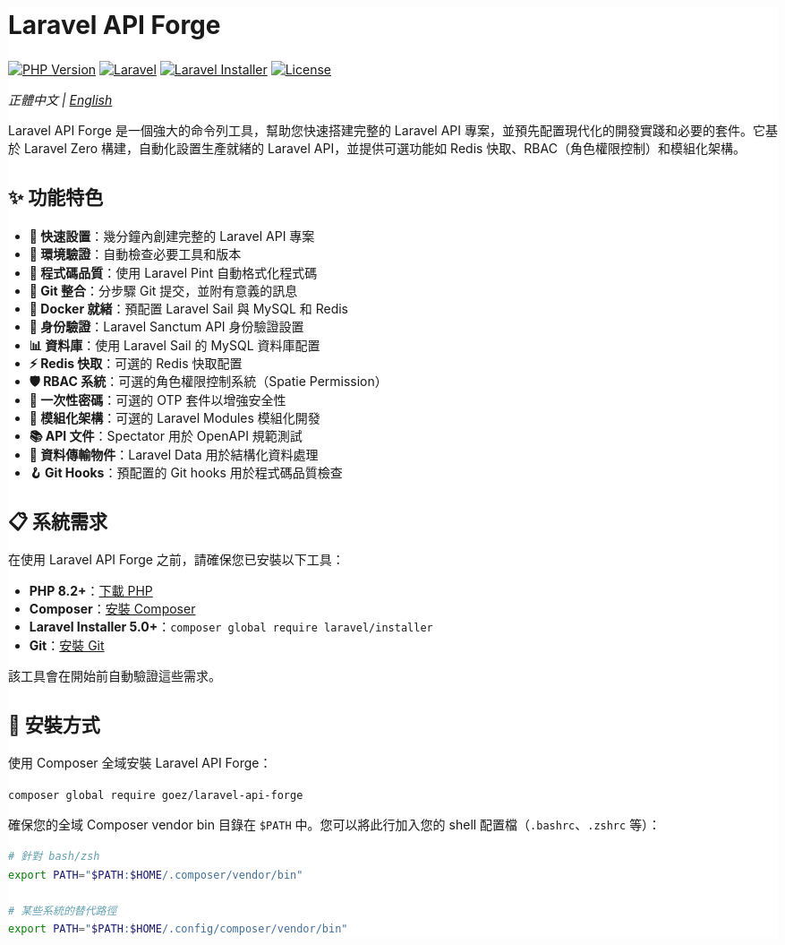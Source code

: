 # Laravel API Forge

[![PHP Version](https://img.shields.io/badge/php-%3E%3D8.2-blue.svg)](https://www.php.net/)
[![Laravel](https://img.shields.io/badge/laravel-%3E%3D11.0-red.svg)](https://laravel.com/)
[![Laravel Installer](https://img.shields.io/badge/laravel--installer-%3E%3D5.0-orange.svg)](https://laravel.com/docs/installation)
[![License](https://img.shields.io/badge/license-MIT-green.svg)](LICENSE)

*正體中文 | [English](README.md)*

Laravel API Forge 是一個強大的命令列工具，幫助您快速搭建完整的 Laravel API 專案，並預先配置現代化的開發實踐和必要的套件。它基於 Laravel Zero 構建，自動化設置生產就緒的 Laravel API，並提供可選功能如 Redis 快取、RBAC（角色權限控制）和模組化架構。

## ✨ 功能特色

- **🚀 快速設置**：幾分鐘內創建完整的 Laravel API 專案
- **🔧 環境驗證**：自動檢查必要工具和版本
- **📝 程式碼品質**：使用 Laravel Pint 自動格式化程式碼
- **🔄 Git 整合**：分步驟 Git 提交，並附有意義的訊息
- **🐳 Docker 就緒**：預配置 Laravel Sail 與 MySQL 和 Redis
- **🔐 身份驗證**：Laravel Sanctum API 身份驗證設置
- **📊 資料庫**：使用 Laravel Sail 的 MySQL 資料庫配置
- **⚡ Redis 快取**：可選的 Redis 快取配置
- **🛡️ RBAC 系統**：可選的角色權限控制系統（Spatie Permission）
- **🔐 一次性密碼**：可選的 OTP 套件以增強安全性
- **🧩 模組化架構**：可選的 Laravel Modules 模組化開發
- **📚 API 文件**：Spectator 用於 OpenAPI 規範測試
- **🎯 資料傳輸物件**：Laravel Data 用於結構化資料處理
- **🪝 Git Hooks**：預配置的 Git hooks 用於程式碼品質檢查

## 📋 系統需求

在使用 Laravel API Forge 之前，請確保您已安裝以下工具：

- **PHP 8.2+**：[下載 PHP](https://www.php.net/downloads.php)
- **Composer**：[安裝 Composer](https://getcomposer.org/download/)
- **Laravel Installer 5.0+**：`composer global require laravel/installer`
- **Git**：[安裝 Git](https://git-scm.com/downloads)

該工具會在開始前自動驗證這些需求。

## 🚀 安裝方式

使用 Composer 全域安裝 Laravel API Forge：

```bash
composer global require goez/laravel-api-forge
```

確保您的全域 Composer vendor bin 目錄在 `$PATH` 中。您可以將此行加入您的 shell 配置檔（`.bashrc`、`.zshrc` 等）：

```bash
# 針對 bash/zsh
export PATH="$PATH:$HOME/.composer/vendor/bin"

# 某些系統的替代路徑
export PATH="$PATH:$HOME/.config/composer/vendor/bin"
```

